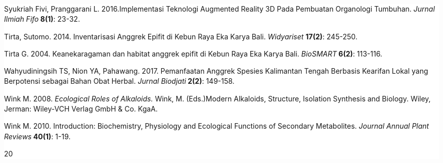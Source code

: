 <p><span class="font7">Syukriah Fivi, Pranggarani L. 2016.Implementasi Teknologi Augmented Reality 3D Pada Pembuatan Organologi Tumbuhan. </span><span class="font7" style="font-style:italic;">Jurnal Ilmiah Fifo</span><span class="font7" style="font-weight:bold;"> 8(1)</span><span class="font7">: 23-32.</span></p>
<p><span class="font7">Tirta, Sutomo. 2014. Inventarisasi Anggrek Epifit di Kebun Raya Eka Karya Bali. </span><span class="font7" style="font-style:italic;">Widyariset </span><span class="font7" style="font-weight:bold;">17(2)</span><span class="font7">: 245-250.</span></p>
<p><span class="font7">Tirta G. 2004. Keanekaragaman dan habitat anggrek epifit di Kebun Raya Eka Karya Bali. </span><span class="font7" style="font-style:italic;">BioSMART</span><span class="font7" style="font-weight:bold;"> 6(2)</span><span class="font7">: 113-116.</span></p>
<p><span class="font7">Wahyudiningsih TS, Nion YA, Pahawang. 2017. Pemanfaatan Anggrek Spesies Kalimantan Tengah Berbasis Kearifan Lokal yang Berpotensi sebagai Bahan Obat Herbal. </span><span class="font7" style="font-style:italic;">Jurnal Biodjati</span><span class="font7" style="font-weight:bold;"> 2(2)</span><span class="font7">: 149-158.</span></p>
<p><span class="font7">Wink M. 2008. </span><span class="font7" style="font-style:italic;">Ecological Roles of Alkaloids. </span><span class="font7">Wink, M. (Eds.)Modern Alkaloids, Structure, Isolation Synthesis and Biology. Wiley, Jerman: Wiley-VCH Verlag GmbH &amp;&nbsp;Co. KgaA.</span></p>
<p><span class="font7">Wink M. 2010. Introduction: Biochemistry, Physiology and Ecological Functions of Secondary Metabolites. </span><span class="font7" style="font-style:italic;">Journal Annual Plant Reviews</span><span class="font7" style="font-weight:bold;"> 40(1)</span><span class="font7">: 1-19.</span></p>
<p><span class="font5">20</span></p>